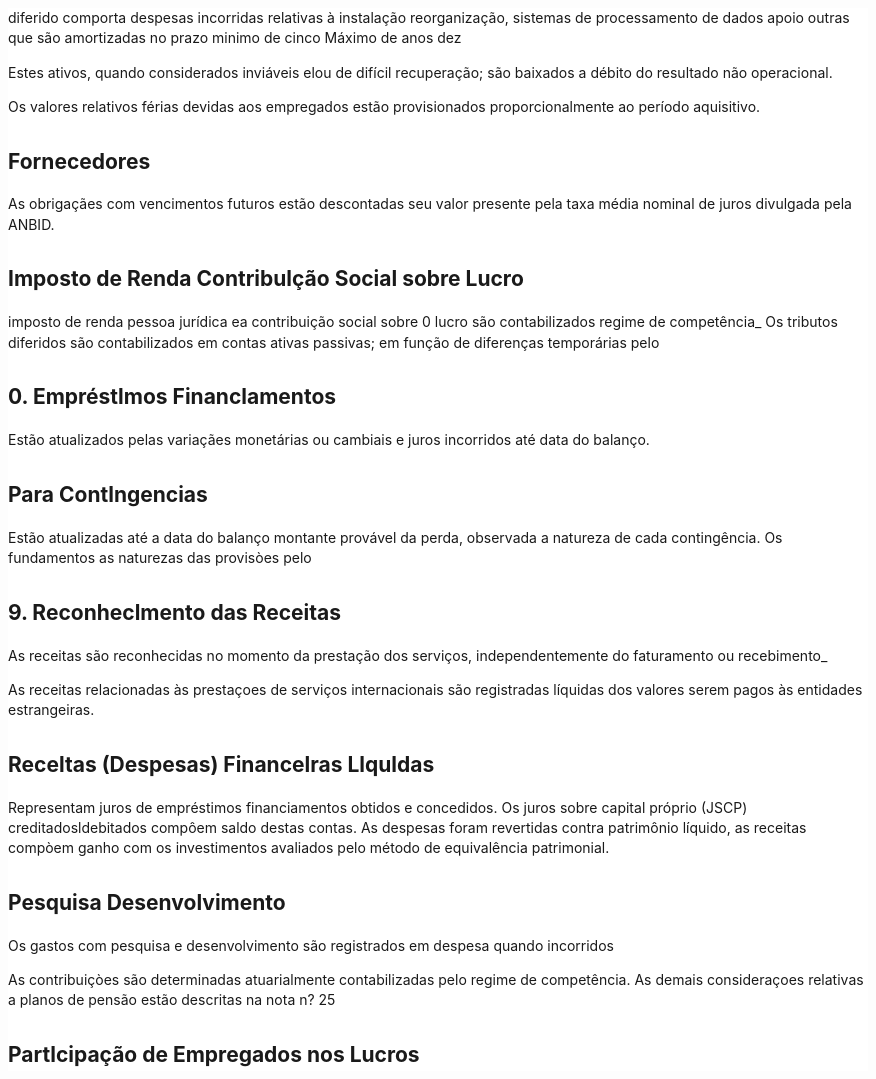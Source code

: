 diferido comporta despesas incorridas relativas à instalação reorganização, sistemas de processamento de dados apoio outras que são amortizadas no prazo minimo de cinco Máximo de anos dez

Estes ativos, quando considerados inviáveis elou de difícil recuperação; são baixados a débito do resultado não operacional.

Os valores relativos férias devidas aos empregados estão provisionados proporcionalmente ao período aquisitivo.

## Fornecedores

As obrigaçães com vencimentos futuros estão descontadas seu valor presente pela taxa média nominal de juros divulgada pela ANBID.

## Imposto de Renda Contribulção Social sobre Lucro

imposto de renda pessoa jurídica ea contribuição social sobre 0 lucro são contabilizados regime de competência\_ Os tributos diferidos são contabilizados em contas ativas passivas; em função de diferenças temporárias pelo

## 0. Empréstlmos Financlamentos

Estão atualizados pelas variaçães monetárias ou cambiais e juros incorridos até data do balanço.

## Para Contlngencias

Estão atualizadas até a data do balanço montante provável da perda, observada a natureza de cada contingência. Os fundamentos as naturezas das provisòes pelo

## 9. Reconheclmento das Receitas

As receitas são reconhecidas no momento da prestação dos serviços, independentemente do faturamento ou recebimento\_

As receitas relacionadas às prestaçoes de serviços internacionais são registradas líquidas dos valores serem pagos às entidades estrangeiras.

## Receltas (Despesas) Financelras Llquldas

Representam juros de empréstimos financiamentos obtidos e concedidos. Os juros sobre capital próprio (JSCP) creditadosldebitados compôem saldo destas contas. As despesas foram revertidas contra patrimônio líquido, as receitas compòem ganho com os investimentos avaliados pelo método de equivalência patrimonial.

## Pesquisa Desenvolvimento

Os gastos com pesquisa e desenvolvimento são registrados em despesa quando incorridos

As contribuiçòes são determinadas atuarialmente contabilizadas pelo regime de competência. As demais consideraçoes relativas a planos de pensão estão descritas na nota n? 25

## Partlcipação de Empregados nos Lucros
